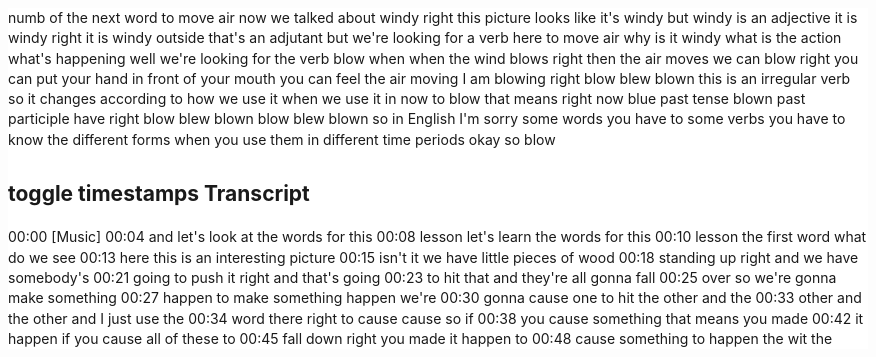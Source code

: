 numb of the next word to move air now we
talked about windy right this picture
looks like it's windy but windy is an
adjective it is windy right it is windy
outside
that's an adjutant but we're looking for
a verb here to move air why is it windy
what is the action what's happening well
we're looking for the verb blow when
when the wind blows right then the air
moves we can blow right you can put your
hand in front of your mouth you can feel
the air moving I am blowing right blow
blew blown this is an irregular verb so
it changes according to how we use it
when we use it in now to blow that means
right now blue past tense blown past
participle have
right blow blew blown blow blew blown so
in English I'm sorry some words you have
to some verbs you have to know the
different forms when you use them in
different time periods
okay so blow

## toggle timestamps Transcript

00:00
[Music]
00:04
and let's look at the words for this
00:08
lesson let's learn the words for this
00:10
lesson the first word what do we see
00:13
here this is an interesting picture
00:15
isn't it we have little pieces of wood
00:18
standing up right and we have somebody's
00:21
going to push it right and that's going
00:23
to hit that and they're all gonna fall
00:25
over so we're gonna make something
00:27
happen to make something happen we're
00:30
gonna cause one to hit the other and the
00:33
other and the other and I just use the
00:34
word there right to cause cause so if
00:38
you cause something that means you made
00:42
it happen if you cause all of these to
00:45
fall down right you made it happen to
00:48
cause something to happen the wit the